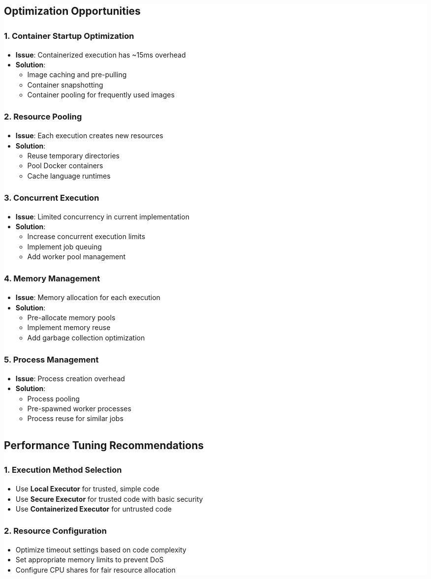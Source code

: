 ## Optimization Opportunities

### 1. Container Startup Optimization
- **Issue**: Containerized execution has ~15ms overhead
- **Solution**: 
  - Image caching and pre-pulling
  - Container snapshotting
  - Container pooling for frequently used images

### 2. Resource Pooling
- **Issue**: Each execution creates new resources
- **Solution**:
  - Reuse temporary directories
  - Pool Docker containers
  - Cache language runtimes

### 3. Concurrent Execution
- **Issue**: Limited concurrency in current implementation
- **Solution**:
  - Increase concurrent execution limits
  - Implement job queuing
  - Add worker pool management

### 4. Memory Management
- **Issue**: Memory allocation for each execution
- **Solution**:
  - Pre-allocate memory pools
  - Implement memory reuse
  - Add garbage collection optimization

### 5. Process Management
- **Issue**: Process creation overhead
- **Solution**:
  - Process pooling
  - Pre-spawned worker processes
  - Process reuse for similar jobs

## Performance Tuning Recommendations

### 1. Execution Method Selection
- Use **Local Executor** for trusted, simple code
- Use **Secure Executor** for trusted code with basic security
- Use **Containerized Executor** for untrusted code

### 2. Resource Configuration
- Optimize timeout settings based on code complexity
- Set appropriate memory limits to prevent DoS
- Configure CPU shares for fair resource allocation
